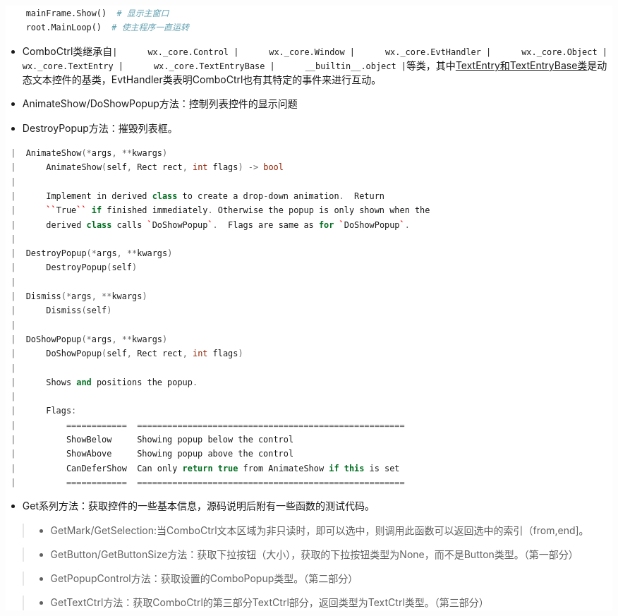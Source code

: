 ```Python
    mainFrame.Show()  # 显示主窗口
    root.MainLoop()  # 使主程序一直运转
```

* ComboCtrl类继承自``` |      wx._core.Control
 |      wx._core.Window
 |      wx._core.EvtHandler
 |      wx._core.Object
 |      wx._core.TextEntry
 |      wx._core.TextEntryBase
 |      __builtin__.object | ```等类，其中[TextEntry和TextEntryBase类](https://github.com/cbhust8025/PythonLearn/blob/master/Wxpython/BasicWidget/Text.md)是动态文本控件的基类，EvtHandler类表明ComboCtrl也有其特定的事件来进行互动。
 
* AnimateShow/DoShowPopup方法：控制列表控件的显示问题
* DestroyPopup方法：摧毁列表框。
```C++
 |  AnimateShow(*args, **kwargs)
 |      AnimateShow(self, Rect rect, int flags) -> bool
 |      
 |      Implement in derived class to create a drop-down animation.  Return
 |      ``True`` if finished immediately. Otherwise the popup is only shown when the
 |      derived class calls `DoShowPopup`.  Flags are same as for `DoShowPopup`.
 |  
 |  DestroyPopup(*args, **kwargs)
 |      DestroyPopup(self)
 |  
 |  Dismiss(*args, **kwargs)
 |      Dismiss(self)
 |  
 |  DoShowPopup(*args, **kwargs)
 |      DoShowPopup(self, Rect rect, int flags)
 |      
 |      Shows and positions the popup.
 |      
 |      Flags:
 |          ============  =====================================================
 |          ShowBelow     Showing popup below the control
 |          ShowAbove     Showing popup above the control
 |          CanDeferShow  Can only return true from AnimateShow if this is set
 |          ============  =====================================================
```

* Get系列方法：获取控件的一些基本信息，源码说明后附有一些函数的测试代码。

>* GetMark/GetSelection:当ComboCtrl文本区域为非只读时，即可以选中，则调用此函数可以返回选中的索引（from,end]。

>* GetButton/GetButtonSize方法：获取下拉按钮（大小），获取的下拉按钮类型为None，而不是Button类型。（第一部分）

>* GetPopupControl方法：获取设置的ComboPopup类型。（第二部分）

>* GetTextCtrl方法：获取ComboCtrl的第三部分TextCtrl部分，返回类型为TextCtrl类型。（第三部分）
